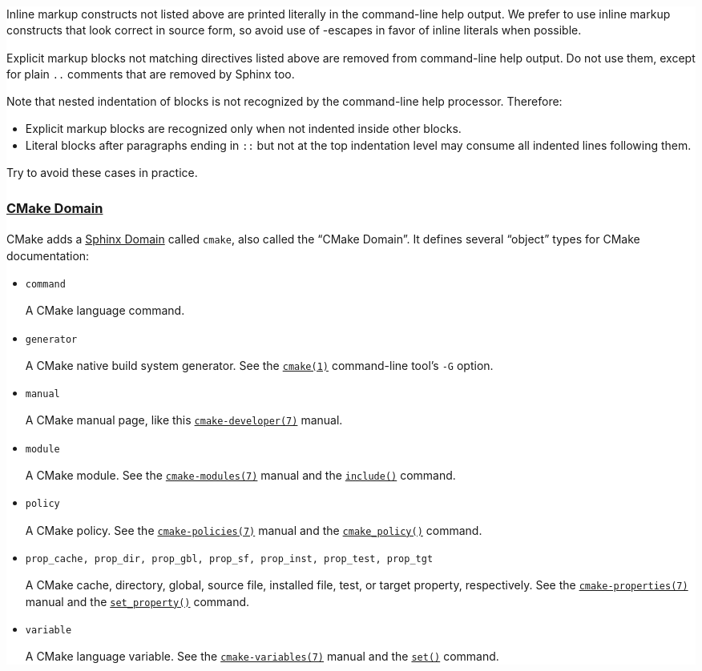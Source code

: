 Inline markup constructs not listed above are printed literally in the command-line help output. We prefer to use inline markup constructs that look correct in source form, so avoid use of -escapes in favor of inline literals when possible.

Explicit markup blocks not matching directives listed above are removed from command-line help output. Do not use them, except for plain `..` comments that are removed by Sphinx too.

Note that nested indentation of blocks is not recognized by the command-line help processor. Therefore:

- Explicit markup blocks are recognized only when not indented inside other blocks.
- Literal blocks after paragraphs ending in `::` but not at the top indentation level may consume all indented lines following them.

Try to avoid these cases in practice.

### [CMake Domain](https://cmake.org/cmake/help/v3.13/manual/cmake-developer.7.html#id7)

CMake adds a [Sphinx Domain](http://sphinx-doc.org/domains.html) called `cmake`, also called the “CMake Domain”. It defines several “object” types for CMake documentation:

- `command`

  A CMake language command.

- `generator`

  A CMake native build system generator. See the [`cmake(1)`](https://cmake.org/cmake/help/v3.13/manual/cmake.1.html#manual:cmake(1)) command-line tool’s `-G` option.

- `manual`

  A CMake manual page, like this [`cmake-developer(7)`](https://cmake.org/cmake/help/v3.13/manual/cmake-developer.7.html#manual:cmake-developer(7)) manual.

- `module`

  A CMake module. See the [`cmake-modules(7)`](https://cmake.org/cmake/help/v3.13/manual/cmake-modules.7.html#manual:cmake-modules(7)) manual and the [`include()`](https://cmake.org/cmake/help/v3.13/command/include.html#command:include) command.

- `policy`

  A CMake policy. See the [`cmake-policies(7)`](https://cmake.org/cmake/help/v3.13/manual/cmake-policies.7.html#manual:cmake-policies(7)) manual and the [`cmake_policy()`](https://cmake.org/cmake/help/v3.13/command/cmake_policy.html#command:cmake_policy) command.

- `prop_cache, prop_dir, prop_gbl, prop_sf, prop_inst, prop_test, prop_tgt`

  A CMake cache, directory, global, source file, installed file, test, or target property, respectively. See the [`cmake-properties(7)`](https://cmake.org/cmake/help/v3.13/manual/cmake-properties.7.html#manual:cmake-properties(7)) manual and the [`set_property()`](https://cmake.org/cmake/help/v3.13/command/set_property.html#command:set_property) command.

- `variable`

  A CMake language variable. See the [`cmake-variables(7)`](https://cmake.org/cmake/help/v3.13/manual/cmake-variables.7.html#manual:cmake-variables(7)) manual and the [`set()`](https://cmake.org/cmake/help/v3.13/command/set.html#command:set) command.
